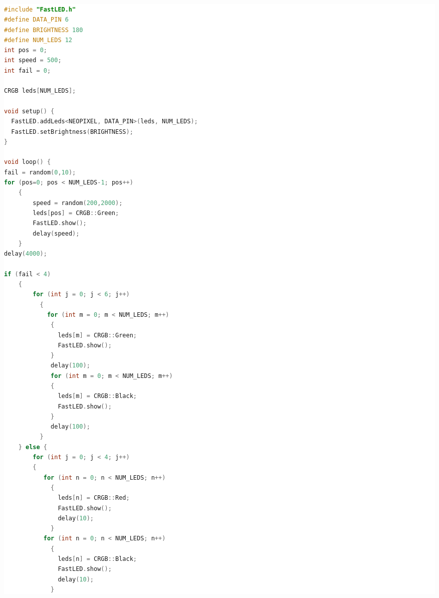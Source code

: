 <div id="matrix-experiment">
<wokwi-neopixel-matrix pin="6" cols="12" rows="1"></wokwi-neopixel-matrix>
<span id="simulation-time"></span>
</div>

```cpp             Automata
#include "FastLED.h"
#define DATA_PIN 6
#define BRIGHTNESS 180
#define NUM_LEDS 12
int pos = 0;
int speed = 500;
int fail = 0;

CRGB leds[NUM_LEDS];

void setup() {
  FastLED.addLeds<NEOPIXEL, DATA_PIN>(leds, NUM_LEDS);
  FastLED.setBrightness(BRIGHTNESS);
}

void loop() {    
fail = random(0,10);
for (pos=0; pos < NUM_LEDS-1; pos++) 
    {
        speed = random(200,2000);
        leds[pos] = CRGB::Green; 
        FastLED.show();
        delay(speed);
    }
delay(4000);

if (fail < 4)
    {
        for (int j = 0; j < 6; j++)  
          {         
            for (int m = 0; m < NUM_LEDS; m++)
             {
               leds[m] = CRGB::Green;
               FastLED.show();
             }
             delay(100);
             for (int m = 0; m < NUM_LEDS; m++)
             {
               leds[m] = CRGB::Black;
               FastLED.show();
             }
             delay(100);           
          }
    } else {
        for (int j = 0; j < 4; j++)
        {
           for (int n = 0; n < NUM_LEDS; n++)
             {
               leds[n] = CRGB::Red;
               FastLED.show();
               delay(10);
             }  
           for (int n = 0; n < NUM_LEDS; n++)
             {
               leds[n] = CRGB::Black;
               FastLED.show();
               delay(10);
             }   
```